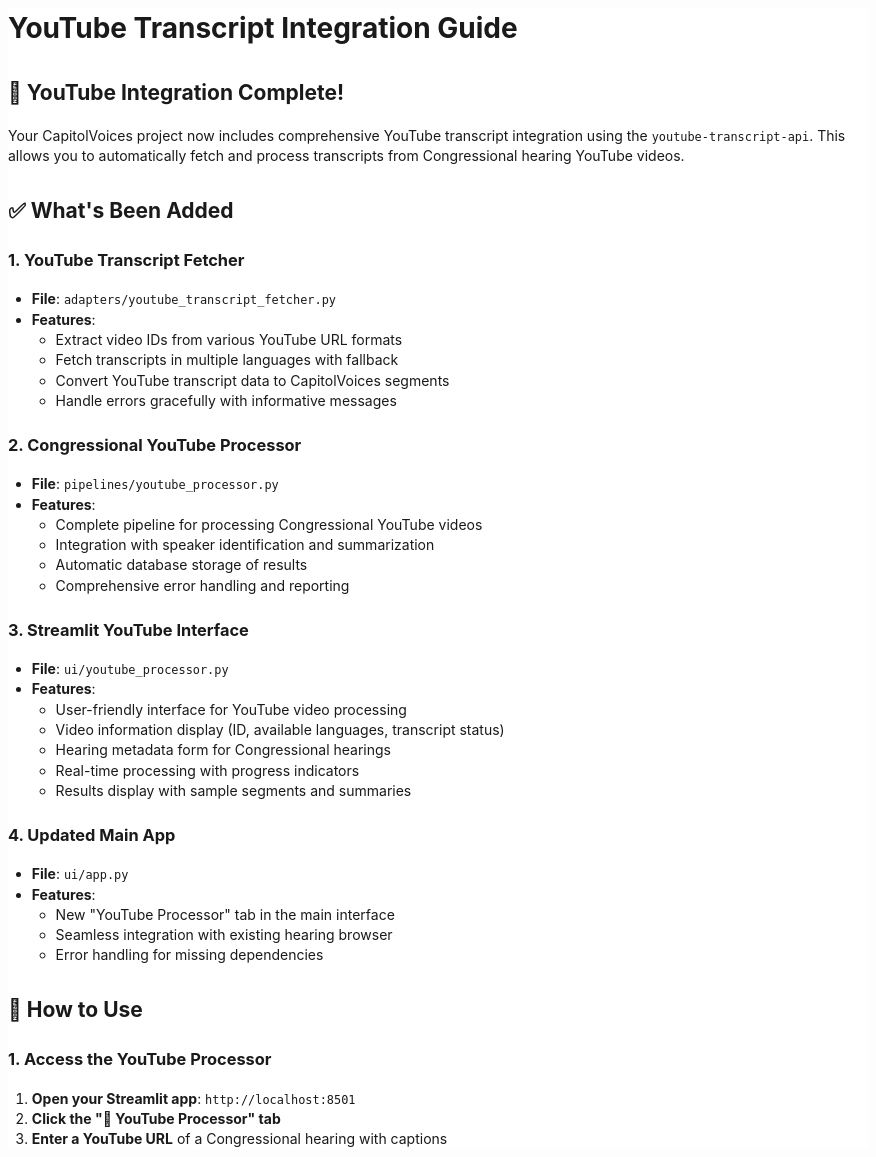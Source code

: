 # YouTube Transcript Integration Guide

## 🎥 **YouTube Integration Complete!**

Your CapitolVoices project now includes comprehensive YouTube transcript integration using the `youtube-transcript-api`. This allows you to automatically fetch and process transcripts from Congressional hearing YouTube videos.

## ✅ **What's Been Added**

### **1. YouTube Transcript Fetcher**
- **File**: `adapters/youtube_transcript_fetcher.py`
- **Features**:
  - Extract video IDs from various YouTube URL formats
  - Fetch transcripts in multiple languages with fallback
  - Convert YouTube transcript data to CapitolVoices segments
  - Handle errors gracefully with informative messages

### **2. Congressional YouTube Processor**
- **File**: `pipelines/youtube_processor.py`
- **Features**:
  - Complete pipeline for processing Congressional YouTube videos
  - Integration with speaker identification and summarization
  - Automatic database storage of results
  - Comprehensive error handling and reporting

### **3. Streamlit YouTube Interface**
- **File**: `ui/youtube_processor.py`
- **Features**:
  - User-friendly interface for YouTube video processing
  - Video information display (ID, available languages, transcript status)
  - Hearing metadata form for Congressional hearings
  - Real-time processing with progress indicators
  - Results display with sample segments and summaries

### **4. Updated Main App**
- **File**: `ui/app.py`
- **Features**:
  - New "YouTube Processor" tab in the main interface
  - Seamless integration with existing hearing browser
  - Error handling for missing dependencies

## 🚀 **How to Use**

### **1. Access the YouTube Processor**
1. **Open your Streamlit app**: `http://localhost:8501`
2. **Click the "🎥 YouTube Processor" tab**
3. **Enter a YouTube URL** of a Congressional hearing with captions
